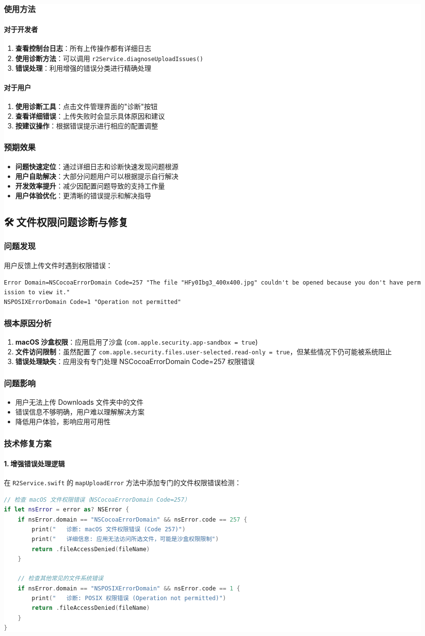 ### 使用方法

#### 对于开发者
1. **查看控制台日志**：所有上传操作都有详细日志
2. **使用诊断方法**：可以调用 `r2Service.diagnoseUploadIssues()`
3. **错误处理**：利用增强的错误分类进行精确处理

#### 对于用户
1. **使用诊断工具**：点击文件管理界面的"诊断"按钮
2. **查看详细错误**：上传失败时会显示具体原因和建议
3. **按建议操作**：根据错误提示进行相应的配置调整

### 预期效果
- **问题快速定位**：通过详细日志和诊断快速发现问题根源
- **用户自助解决**：大部分问题用户可以根据提示自行解决
- **开发效率提升**：减少因配置问题导致的支持工作量
- **用户体验优化**：更清晰的错误提示和解决指导

## 🛠️ 文件权限问题诊断与修复

### 问题发现
用户反馈上传文件时遇到权限错误：
```
Error Domain=NSCocoaErrorDomain Code=257 "The file "HFy0Ibg3_400x400.jpg" couldn't be opened because you don't have permission to view it."
NSPOSIXErrorDomain Code=1 "Operation not permitted"
```

### 根本原因分析
1. **macOS 沙盒权限**：应用启用了沙盒 (`com.apple.security.app-sandbox = true`)
2. **文件访问限制**：虽然配置了 `com.apple.security.files.user-selected.read-only = true`，但某些情况下仍可能被系统阻止
3. **错误处理缺失**：应用没有专门处理 NSCocoaErrorDomain Code=257 权限错误

### 问题影响
- 用户无法上传 Downloads 文件夹中的文件
- 错误信息不够明确，用户难以理解解决方案
- 降低用户体验，影响应用可用性

### 技术修复方案

#### 1. 增强错误处理逻辑
在 `R2Service.swift` 的 `mapUploadError` 方法中添加专门的文件权限错误检测：

```swift
// 检查 macOS 文件权限错误（NSCocoaErrorDomain Code=257）
if let nsError = error as? NSError {
    if nsError.domain == "NSCocoaErrorDomain" && nsError.code == 257 {
        print("   诊断: macOS 文件权限错误 (Code 257)")
        print("   详细信息: 应用无法访问所选文件，可能是沙盒权限限制")
        return .fileAccessDenied(fileName)
    }
    
    // 检查其他常见的文件系统错误
    if nsError.domain == "NSPOSIXErrorDomain" && nsError.code == 1 {
        print("   诊断: POSIX 权限错误 (Operation not permitted)")
        return .fileAccessDenied(fileName)
    }
}
```
